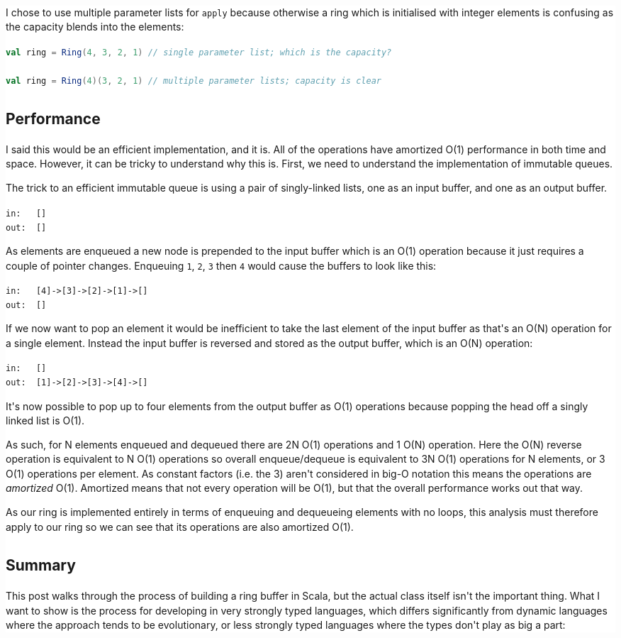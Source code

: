 I chose to use multiple parameter lists for `apply` because otherwise a ring which is initialised with integer elements is confusing as the capacity blends into the elements:

```scala
val ring = Ring(4, 3, 2, 1) // single parameter list; which is the capacity?

val ring = Ring(4)(3, 2, 1) // multiple parameter lists; capacity is clear
```

## Performance

I said this would be an efficient implementation, and it is. All of the operations have amortized O(1) performance in both time and space. However, it can be tricky to understand why this is. First, we need to understand the implementation of immutable queues.

The trick to an efficient immutable queue is using a pair of singly-linked lists, one as an input buffer, and one as an output buffer.

    in:   []
    out:  []

As elements are enqueued a new node is prepended to the input buffer which is an O(1) operation because it just requires a couple of pointer changes. Enqueuing `1`, `2`, `3` then `4` would cause the buffers to look like this:

    in:   [4]->[3]->[2]->[1]->[]
    out:  []

If we now want to pop an element it would be inefficient to take the last element of the input buffer as that's an O(N) operation for a single element. Instead the input buffer is reversed and stored as the output buffer, which is an O(N) operation:

    in:   []
    out:  [1]->[2]->[3]->[4]->[]

It's now possible to pop up to four elements from the output buffer as O(1) operations because popping the head off a singly linked list is O(1).

As such, for N elements enqueued and dequeued there are 2N O(1) operations and 1 O(N) operation. Here the O(N) reverse operation is equivalent to N O(1) operations so overall enqueue/dequeue is equivalent to 3N O(1) operations for N elements, or 3 O(1) operations per element. As constant factors (i.e. the 3) aren't considered in big-O notation this means the operations are _amortized_ O(1). Amortized means that not every operation will be O(1), but that the overall performance works out that way.

As our ring is implemented entirely in terms of enqueuing and dequeueing elements with no loops, this analysis must therefore apply to our ring so we can see that its operations are also amortized O(1).

## Summary

This post walks through the process of building a ring buffer in Scala, but the actual class itself isn't the important thing. What I want to show is the process for developing in very strongly typed languages, which differs significantly from dynamic languages where the approach tends to be evolutionary, or less strongly typed languages where the types don't play as big a part:


[^1]: For a much more thorough treatment of covariance and contravariance, read [Eric Lippert's eleven-part series](https://blogs.msdn.microsoft.com/ericlippert/2007/10/16/covariance-and-contravariance-in-c-part-one/) on the subject. It's written with C# in mind but everything is applicable to Scala too. It's much more complicated than you might think. Even then, that's only dealing with the _natural_ variance of the parameter; in certain advanced cases you may want to override the compiler's checks by using the `@uncheckedVariance` annotation.
[^2]: It's not strictly correct to say supertype here, as the `>:` constraint actually imposes that the type is 'bigger' without necessarily implying an inheritance relationship. For example, `Animal` is a bigger type than `Giraffe` because there are more types that fit within it and there is an obvious subtyping relationship, but `List[Animal]` is a bigger type than `List[Giraffe]` because they are assignment-compatible even though there is no subtyping relationship. Most of the time this distinction isn't important.